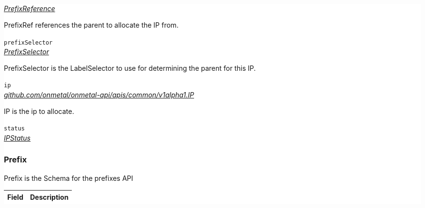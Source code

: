 <em>
<a href="#ipam.api.onmetal.de/v1alpha1.PrefixReference">
PrefixReference
</a>
</em>
</td>
<td>
<p>PrefixRef references the parent to allocate the IP from.</p>
</td>
</tr>
<tr>
<td>
<code>prefixSelector</code><br/>
<em>
<a href="#ipam.api.onmetal.de/v1alpha1.PrefixSelector">
PrefixSelector
</a>
</em>
</td>
<td>
<p>PrefixSelector is the LabelSelector to use for determining the parent for this IP.</p>
</td>
</tr>
<tr>
<td>
<code>ip</code><br/>
<em>
<a href="/api-reference/common/#common.onmetal.de/v1alpha1.IP">
github.com/onmetal/onmetal-api/apis/common/v1alpha1.IP
</a>
</em>
</td>
<td>
<p>IP is the ip to allocate.</p>
</td>
</tr>
</table>
</td>
</tr>
<tr>
<td>
<code>status</code><br/>
<em>
<a href="#ipam.api.onmetal.de/v1alpha1.IPStatus">
IPStatus
</a>
</em>
</td>
<td>
</td>
</tr>
</tbody>
</table>
<h3 id="ipam.api.onmetal.de/v1alpha1.Prefix">Prefix
</h3>
<div>
<p>Prefix is the Schema for the prefixes API</p>
</div>
<table>
<thead>
<tr>
<th>Field</th>
<th>Description</th>
</tr>